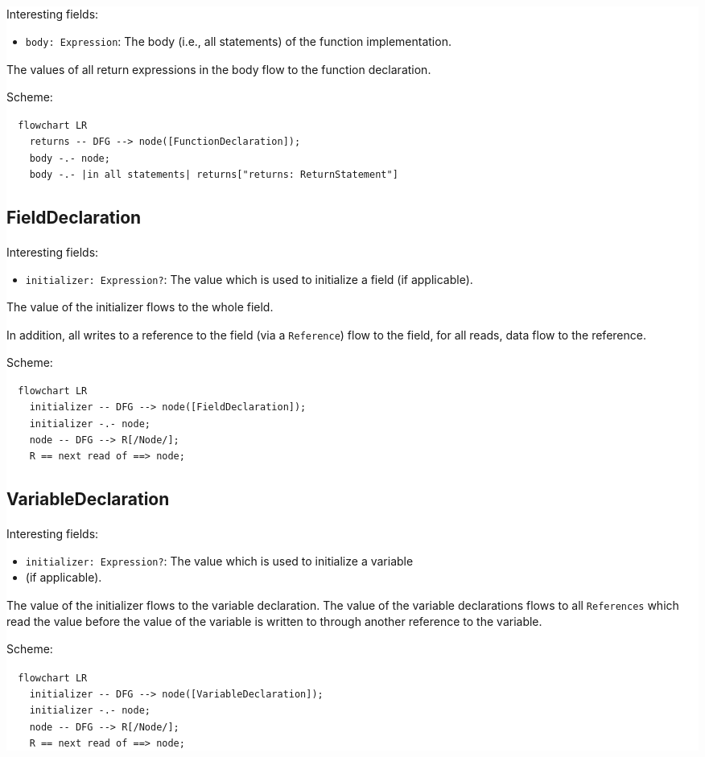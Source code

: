 Interesting fields:

* `body: Expression`: The body (i.e., all statements) of the function
  implementation.

The values of all return expressions in the body flow to the function
declaration.

Scheme:
```mermaid
  flowchart LR
    returns -- DFG --> node([FunctionDeclaration]);
    body -.- node;
    body -.- |in all statements| returns["returns: ReturnStatement"]
```


## FieldDeclaration

Interesting fields:

* `initializer: Expression?`: The value which is used to initialize a field (if
  applicable).

The value of the initializer flows to the whole field.

In addition, all writes to a reference to the field (via a `Reference`) flow to
the field, for all reads, data flow to the reference.

Scheme:
```mermaid
  flowchart LR
    initializer -- DFG --> node([FieldDeclaration]);
    initializer -.- node;
    node -- DFG --> R[/Node/];
    R == next read of ==> node;
```

## VariableDeclaration

Interesting fields:

* `initializer: Expression?`: The value which is used to initialize a variable
* (if applicable).

The value of the initializer flows to the variable declaration. The value of the
variable declarations flows to all `References` which read the value before the
value of the variable is written to through another reference to the variable.

Scheme:
```mermaid
  flowchart LR
    initializer -- DFG --> node([VariableDeclaration]);
    initializer -.- node;
    node -- DFG --> R[/Node/];
    R == next read of ==> node;
```
